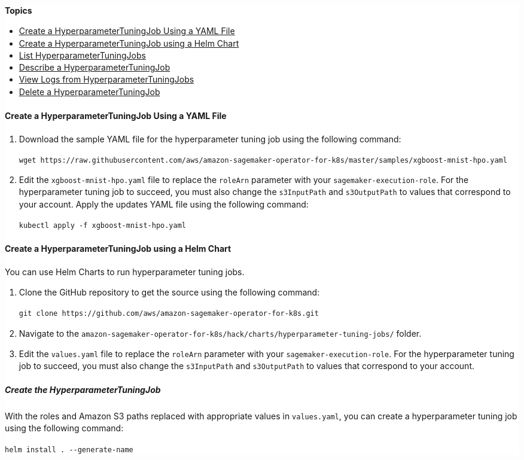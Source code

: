 **Topics**
+ [Create a HyperparameterTuningJob Using a YAML File](#create-a-hyperparametertuningjob-using-a-simple-yaml-file)
+ [Create a HyperparameterTuningJob using a Helm Chart](#create-a-hyperparametertuningjob-using-a-helm-chart)
+ [List HyperparameterTuningJobs](#list-hyperparameter-tuning-jobs)
+ [Describe a HyperparameterTuningJob](#describe-a-hyperparameter-tuning-job)
+ [View Logs from HyperparameterTuningJobs](#view-logs-from-hyperparametertuning-jobs)
+ [Delete a HyperparameterTuningJob](#delete-hyperparametertuning-jobs)

#### Create a HyperparameterTuningJob Using a YAML File<a name="create-a-hyperparametertuningjob-using-a-simple-yaml-file"></a>

1. Download the sample YAML file for the hyperparameter tuning job using the following command: 

   ```
   wget https://raw.githubusercontent.com/aws/amazon-sagemaker-operator-for-k8s/master/samples/xgboost-mnist-hpo.yaml
   ```

1. Edit the `xgboost-mnist-hpo.yaml` file to replace the `roleArn` parameter with your `sagemaker-execution-role`\. For the hyperparameter tuning job to succeed, you must also change the `s3InputPath` and `s3OutputPath` to values that correspond to your account\. Apply the updates YAML file using the following command: 

   ```
   kubectl apply -f xgboost-mnist-hpo.yaml
   ```

#### Create a HyperparameterTuningJob using a Helm Chart<a name="create-a-hyperparametertuningjob-using-a-helm-chart"></a>

You can use Helm Charts to run hyperparameter tuning jobs\. 

1. Clone the GitHub repository to get the source using the following command: 

   ```
   git clone https://github.com/aws/amazon-sagemaker-operator-for-k8s.git
   ```

1. Navigate to the `amazon-sagemaker-operator-for-k8s/hack/charts/hyperparameter-tuning-jobs/` folder\. 

1. Edit the `values.yaml` file to replace the `roleArn` parameter with your `sagemaker-execution-role`\. For the hyperparameter tuning job to succeed, you must also change the `s3InputPath` and `s3OutputPath` to values that correspond to your account\. 

##### Create the HyperparameterTuningJob<a name="create-the-hpo-job"></a>

With the roles and Amazon S3 paths replaced with appropriate values in `values.yaml`, you can create a hyperparameter tuning job using the following command: 

```
helm install . --generate-name
```
